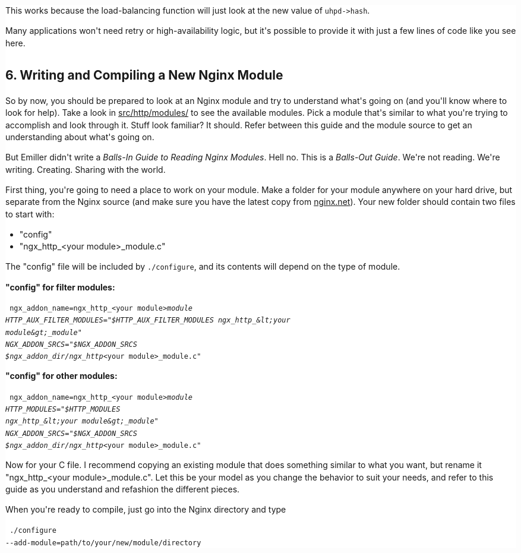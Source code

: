 <p>This works because the load-balancing function will just look at the new value of <code>uhpd-&gt;hash</code>.</p>

<p>Many applications won't need retry or high-availability logic, but it's possible to provide it with just a few lines of code like you see here.</p>

<a name="compiling"></a>
<h2>6. Writing and Compiling a New Nginx Module</h2>

<p>So by now, you should be prepared to look at an Nginx module and try to understand what's going on (and you'll know where to look for help). Take a look in <a href="http://lxr.evanmiller.org/http/source/http/modules/" class="source">src/http/modules/</a> to see the available modules. Pick a module that's similar to what you're trying to accomplish and look through it. Stuff look familiar? It should. Refer between this guide and the module source to get an understanding about what's going on.</p>

<p>But Emiller didn't write a <em>Balls-In Guide to Reading Nginx Modules</em>. Hell no. This is a <em>Balls-Out Guide</em>. We're not reading. We're writing. Creating. Sharing with the world.</em>

<p>First thing, you're going to need a place to work on your module. Make a folder for your module anywhere on your hard drive, but separate from the Nginx source (and make sure you have the latest copy from <a href="http://nginx.net">nginx.net</a>). Your new folder should contain two files to start with:</p>
<ul>
    <li>"config"</li>
    <li>"ngx_http_&lt;your module&gt;_module.c"</li>
</ul>

<p>The "config" file will be included by <code>./configure</code>, and its contents will depend on the type of module.</p>

<p><strong>"config" for filter modules:</strong></p>

<code><pre>
ngx_addon_name=ngx_http_&lt;your module&gt;_module
HTTP_AUX_FILTER_MODULES="$HTTP_AUX_FILTER_MODULES ngx_http_&lt;your module&gt;_module"
NGX_ADDON_SRCS="$NGX_ADDON_SRCS $ngx_addon_dir/ngx_http_&lt;your module&gt;_module.c"
</pre></code>

<p><strong>"config" for other modules:</strong></p>

<code><pre>
ngx_addon_name=ngx_http_&lt;your module&gt;_module
HTTP_MODULES="$HTTP_MODULES ngx_http_&lt;your module&gt;_module"
NGX_ADDON_SRCS="$NGX_ADDON_SRCS $ngx_addon_dir/ngx_http_&lt;your module&gt;_module.c"
</pre></code>

<p>Now for your C file. I recommend copying an existing module that does something similar to what you want, but rename it "ngx_http_&lt;your module&gt;_module.c". Let this be your model as you change the behavior to suit your needs, and refer to this guide as you understand and refashion the different pieces.</p>

<p>When you're ready to compile, just go into the Nginx directory and type</p>

<code><pre>
./configure --add-module=path/to/your/new/module/directory
</pre></code>
